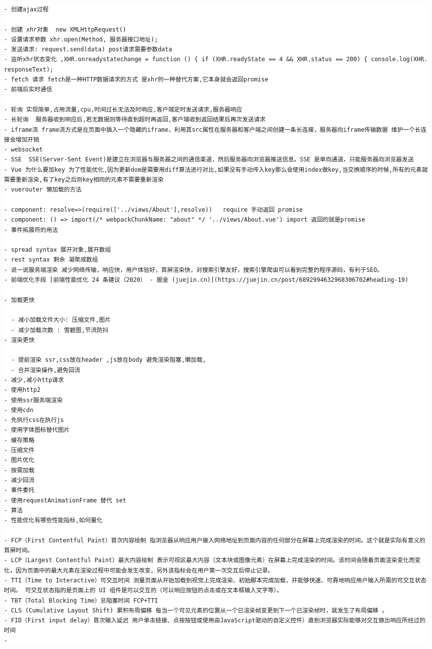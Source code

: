   ```
- 创建ajax过程

  - 创建 xhr对象  new XMLHttpRequest() 
  - 设置请求参数 xhr.open(Method, 服务器接口地址);
  - 发送请求: request.send(data) post请求需要参数data
  - 监听xhr状态变化 ,XHR.onreadystatechange = function () { if (XHR.readyState == 4 && XHR.status == 200) { console.log(XHR.responseText);
- fetch 请求 fetch是一种HTTP数据请求的方式 是xhr的一种替代方案,它本身就会返回promise
- 前端后实时通信

  - 轮询 实现简单,占用流量,cpu,时间过长无法及时响应,客户端定时发送请求,服务器响应
  - 长轮询  服务器收到响应后,若无数据则等待直到超时再返回,客户端收到返回结果后再次发送请求
  - iframe流 frame流方式是在页面中插入一个隐藏的iframe，利用其src属性在服务器和客户端之间创建一条长连接，服务器向iframe传输数据 维护一个长连接会增加开销
  - websocket
  - SSE  SSE(Server-Sent Event)是建立在浏览器与服务器之间的通信渠道，然后服务器向浏览器推送信息。SSE 是单向通道，只能服务器向浏览器发送
- Vue 为什么要加key 为了性能优化,因为更新dom是需要用diff算法进行对比,如果没有手动传入key那么会使用index做key,当交换顺序的时候,所有的元素就需要重新渲染,有了key之后则key相同的元素不需要重新渲染
- vuerouter 懒加载的方法 

  - component: resolve=>(require(['../views/About'],resolve))   require 手动返回 promise
  - component: () => import(/* webpackChunkName: "about" */ '../views/About.vue') import 返回的就是promise
- 事件拓展符的用法

  - spread syntax 展开对象,展开数组
  - rest syntax 剩余 凝聚成数组
- 说一说服务端渲染 减少网络传输，响应快，用户体验好，首屏渲染快，对搜索引擎友好，搜索引擎爬虫可以看到完整的程序源码，有利于SEO。
- 前端优化手段 [前端性能优化 24 条建议（2020） - 掘金 (juejin.cn)](https://juejin.cn/post/6892994632968306702#heading-19)

  - 加载更快

    - 减小加载文件大小: 压缩文件,图片
    - 减少加载次数 : 雪碧图,节流防抖
  - 渲染更快

    - 提前渲染 ssr,css放在header ,js放在body 避免渲染阻塞,懒加载,
    - 合并渲染操作,避免回流
  - 减少,减小http请求
  - 使用http2
  - 使用ssr服务端渲染
  - 使用cdn
  - 先执行css在执行js
  - 使用字体图标替代图片
  - 缓存策略
  - 压缩文件
  - 图片优化
  - 按需加载
  - 减少回流
  - 事件委托
  - 使用requestAnimationFrame 替代 set
  - 算法
- 性能优化有哪些性能指标,如何量化

  - FCP（First Contentful Paint）首次内容绘制 指浏览器从响应用户输入网络地址到页面内容的任何部分在屏幕上完成渲染的时间。这个就是实际有意义的首屏时间。
  - LCP（Largest Contentful Paint）最大内容绘制 表示可视区最大内容（文本块或图像元素）在屏幕上完成渲染的时间。该时间会随着页面渲染变化而变化，因为页面中的最大元素在渲染过程中可能会发生改变，另外该指标会在用户第一次交互后停止记录。
  - TTI（Time to Interactive）可交互时间 测量页面从开始加载到视觉上完成渲染、初始脚本完成加载，并能够快速、可靠地响应用户输入所需的可交互状态时间。 可交互状态指的是页面上的 UI 组件是可以交互的（可以响应按钮的点击或在文本框输入文字等）。
  - TBT（Total Blocking Time）总阻塞时间 FCP+TTI 
  - CLS (Cumulative Layout Shift) 累积布局偏移 每当一个可见元素的位置从一个已渲染帧变更到下一个已渲染帧时，就发生了布局偏移 。
  - FID（First input delay）首次输入延迟 用户单击链接、点按按钮或使用由JavaScript驱动的自定义控件）直到浏览器实际能够对交互做出响应所经过的时间
  - 
  ```